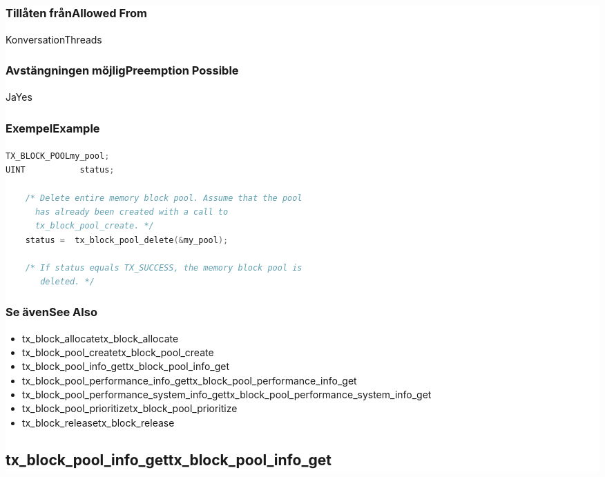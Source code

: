### <a name="allowed-from"></a><span data-ttu-id="e1c06-287">Tillåten från</span><span class="sxs-lookup"><span data-stu-id="e1c06-287">Allowed From</span></span>

<span data-ttu-id="e1c06-288">Konversation</span><span class="sxs-lookup"><span data-stu-id="e1c06-288">Threads</span></span>

### <a name="preemption-possible"></a><span data-ttu-id="e1c06-289">Avstängningen möjlig</span><span class="sxs-lookup"><span data-stu-id="e1c06-289">Preemption Possible</span></span>

<span data-ttu-id="e1c06-290">Ja</span><span class="sxs-lookup"><span data-stu-id="e1c06-290">Yes</span></span>

### <a name="example"></a><span data-ttu-id="e1c06-291">Exempel</span><span class="sxs-lookup"><span data-stu-id="e1c06-291">Example</span></span>

```C
TX_BLOCK_POOLmy_pool;
UINT           status;

    /* Delete entire memory block pool. Assume that the pool
      has already been created with a call to
      tx_block_pool_create. */
    status =  tx_block_pool_delete(&my_pool);

    /* If status equals TX_SUCCESS, the memory block pool is
       deleted. */
```
### <a name="see-also"></a><span data-ttu-id="e1c06-292">Se även</span><span class="sxs-lookup"><span data-stu-id="e1c06-292">See Also</span></span>

- <span data-ttu-id="e1c06-293">tx_block_allocate</span><span class="sxs-lookup"><span data-stu-id="e1c06-293">tx_block_allocate</span></span>
- <span data-ttu-id="e1c06-294">tx_block_pool_create</span><span class="sxs-lookup"><span data-stu-id="e1c06-294">tx_block_pool_create</span></span>
- <span data-ttu-id="e1c06-295">tx_block_pool_info_get</span><span class="sxs-lookup"><span data-stu-id="e1c06-295">tx_block_pool_info_get</span></span>
- <span data-ttu-id="e1c06-296">tx_block_pool_performance_info_get</span><span class="sxs-lookup"><span data-stu-id="e1c06-296">tx_block_pool_performance_info_get</span></span>
- <span data-ttu-id="e1c06-297">tx_block_pool_performance_system_info_get</span><span class="sxs-lookup"><span data-stu-id="e1c06-297">tx_block_pool_performance_system_info_get</span></span>
- <span data-ttu-id="e1c06-298">tx_block_pool_prioritize</span><span class="sxs-lookup"><span data-stu-id="e1c06-298">tx_block_pool_prioritize</span></span>
- <span data-ttu-id="e1c06-299">tx_block_release</span><span class="sxs-lookup"><span data-stu-id="e1c06-299">tx_block_release</span></span>

## <a name="tx_block_pool_info_get"></a><span data-ttu-id="e1c06-300">tx_block_pool_info_get</span><span class="sxs-lookup"><span data-stu-id="e1c06-300">tx_block_pool_info_get</span></span>

